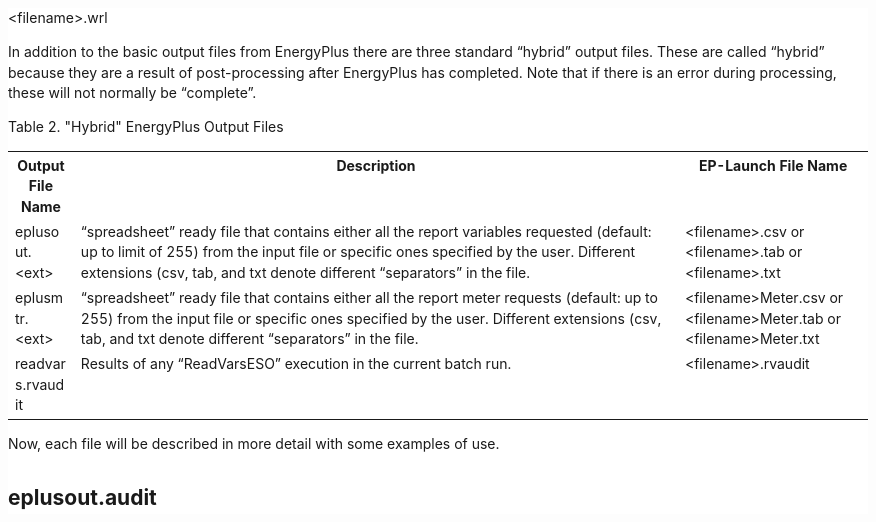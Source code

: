  <td>&lt;filename&gt;.wrl</td>
</tr>
</table>




In addition to the basic output files from EnergyPlus there are three standard “hybrid” output files. These are called “hybrid” because they are a result of post-processing after EnergyPlus has completed. Note that if there is an error during processing, these will not normally be “complete”.

Table 2. "Hybrid" EnergyPlus Output Files

<table class="table table-striped">
<tr>
<th>Output File Name</th>
<th>Description</th>
<th>EP-Launch File Name</th>
</tr>
<tr>
<td>eplusout.&lt;ext&gt;
 </td>
<td>“spreadsheet” ready file that contains either all the report variables requested (default: up to limit of 255) from the input file or specific ones specified by the user. Different extensions (csv, tab, and txt denote different “separators” in the file.</td>
<td>&lt;filename&gt;.csv
or
&lt;filename&gt;.tab
or
&lt;filename&gt;.txt</td>
</tr>
<tr>
<td>eplusmtr.&lt;ext&gt;
 </td>
<td>“spreadsheet” ready file that contains either all the report meter requests (default: up to 255) from the input file or specific ones specified by the user. Different extensions (csv, tab, and txt denote different “separators” in the file.</td>
<td>&lt;filename&gt;Meter.csv
or
&lt;filename&gt;Meter.tab
or
&lt;filename&gt;Meter.txt</td>
</tr>
<tr>
<td>readvars.rvaudit</td>
<td>Results of any “ReadVarsESO” execution in the current batch run.</td>
<td>&lt;filename&gt;.rvaudit</td>
</tr>
</table>

Now, each file will be described in more detail with some examples of use.

eplusout.audit
--------------
